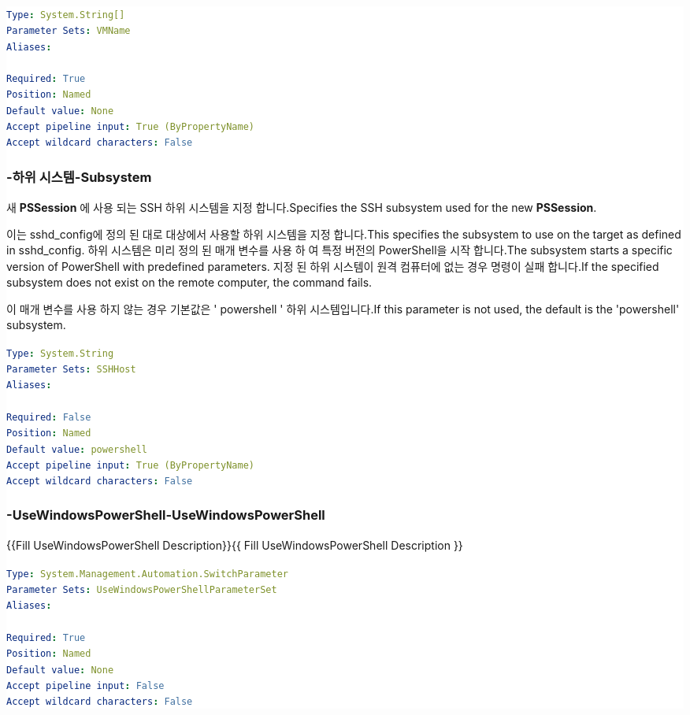 ```yaml
Type: System.String[]
Parameter Sets: VMName
Aliases:

Required: True
Position: Named
Default value: None
Accept pipeline input: True (ByPropertyName)
Accept wildcard characters: False
```

### <span data-ttu-id="30e15-374">-하위 시스템</span><span class="sxs-lookup"><span data-stu-id="30e15-374">-Subsystem</span></span>

<span data-ttu-id="30e15-375">새 **PSSession** 에 사용 되는 SSH 하위 시스템을 지정 합니다.</span><span class="sxs-lookup"><span data-stu-id="30e15-375">Specifies the SSH subsystem used for the new **PSSession**.</span></span>

<span data-ttu-id="30e15-376">이는 sshd_config에 정의 된 대로 대상에서 사용할 하위 시스템을 지정 합니다.</span><span class="sxs-lookup"><span data-stu-id="30e15-376">This specifies the subsystem to use on the target as defined in sshd_config.</span></span>
<span data-ttu-id="30e15-377">하위 시스템은 미리 정의 된 매개 변수를 사용 하 여 특정 버전의 PowerShell을 시작 합니다.</span><span class="sxs-lookup"><span data-stu-id="30e15-377">The subsystem starts a specific version of PowerShell with predefined parameters.</span></span>
<span data-ttu-id="30e15-378">지정 된 하위 시스템이 원격 컴퓨터에 없는 경우 명령이 실패 합니다.</span><span class="sxs-lookup"><span data-stu-id="30e15-378">If the specified subsystem does not exist on the remote computer, the command fails.</span></span>

<span data-ttu-id="30e15-379">이 매개 변수를 사용 하지 않는 경우 기본값은 ' powershell ' 하위 시스템입니다.</span><span class="sxs-lookup"><span data-stu-id="30e15-379">If this parameter is not used, the default is the 'powershell' subsystem.</span></span>

```yaml
Type: System.String
Parameter Sets: SSHHost
Aliases:

Required: False
Position: Named
Default value: powershell
Accept pipeline input: True (ByPropertyName)
Accept wildcard characters: False
```

### <span data-ttu-id="30e15-380">-UseWindowsPowerShell</span><span class="sxs-lookup"><span data-stu-id="30e15-380">-UseWindowsPowerShell</span></span>

<span data-ttu-id="30e15-381">{{Fill UseWindowsPowerShell Description}}</span><span class="sxs-lookup"><span data-stu-id="30e15-381">{{ Fill UseWindowsPowerShell Description }}</span></span>

```yaml
Type: System.Management.Automation.SwitchParameter
Parameter Sets: UseWindowsPowerShellParameterSet
Aliases:

Required: True
Position: Named
Default value: None
Accept pipeline input: False
Accept wildcard characters: False
```

